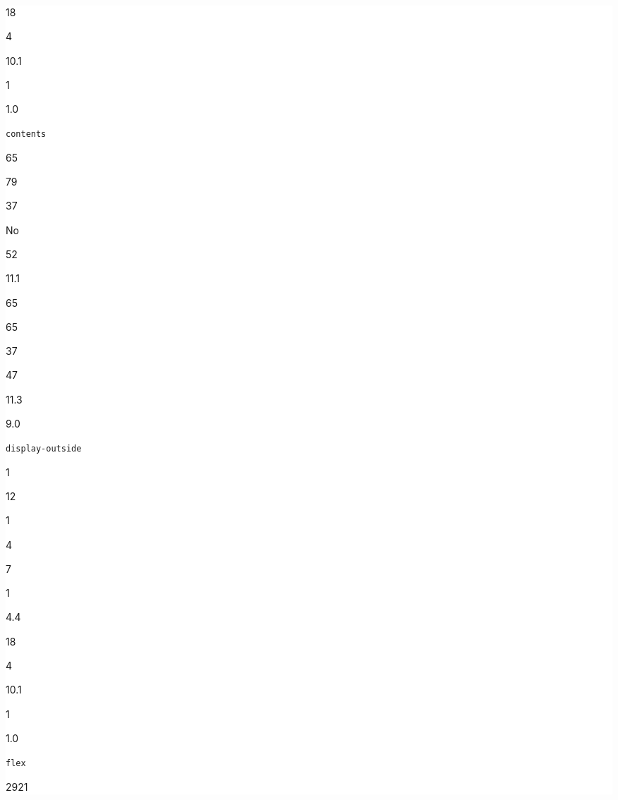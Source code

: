 18

4

10.1

1

1.0

`contents`

65

79

37

No

52

11.1

65

65

37

47

11.3

9.0

`display-outside`

1

12

1

4

7

1

4.4

18

4

10.1

1

1.0

`flex`

2921
